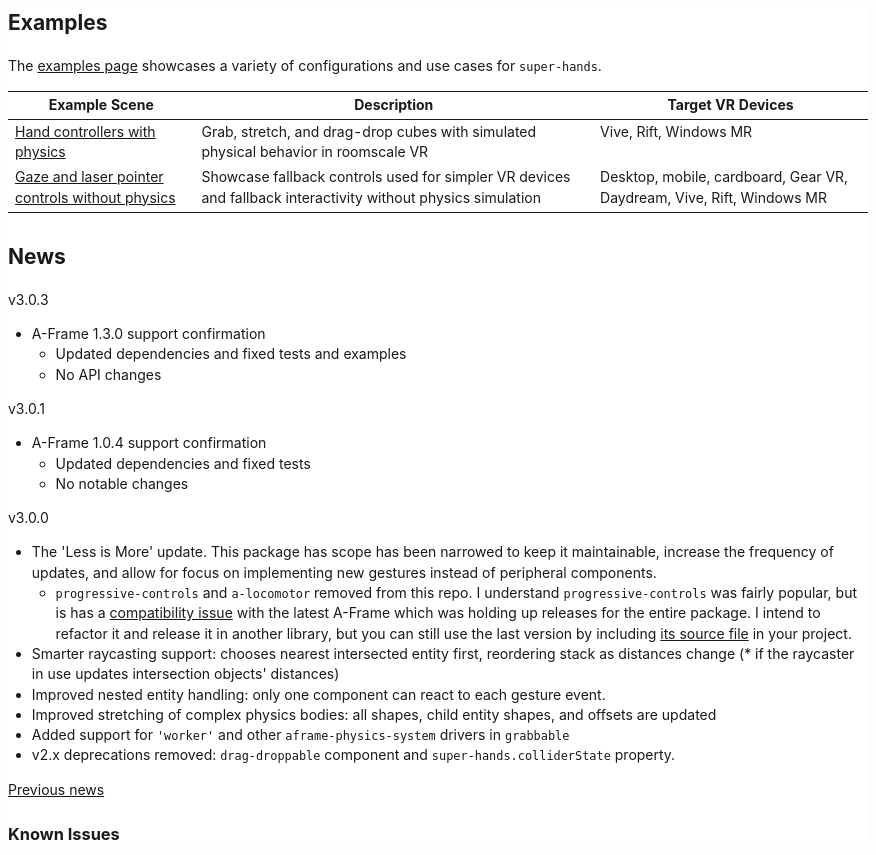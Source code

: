 ## Examples

The [examples page](https://wmurphyrd.github.io/aframe-super-hands-component/examples/) showcases a variety of configurations and use cases for `super-hands`.

| Example Scene | Description | Target VR Devices |
| --- | --- | --- |
| [Hand controllers with physics](https://wmurphyrd.github.io/aframe-super-hands-component/examples/#physics) | Grab, stretch, and drag-drop cubes with simulated physical behavior in roomscale VR | Vive, Rift, Windows MR |
| [Gaze and laser pointer controls without physics](https://wmurphyrd.github.io/aframe-super-hands-component/examples/#mouse) | Showcase fallback controls used for simpler VR devices and fallback interactivity without physics simulation | Desktop, mobile, cardboard, Gear VR, Daydream, Vive, Rift, Windows MR |

## News

v3.0.3
* A-Frame 1.3.0 support confirmation
  * Updated dependencies and fixed tests and examples
  * No API changes

v3.0.1

* A-Frame 1.0.4 support confirmation
  * Updated dependencies and fixed tests
  * No notable changes

v3.0.0

* The 'Less is More' update. This package has scope has been narrowed to keep
  it maintainable, increase the frequency of updates, and allow for focus on
  implementing new gestures instead of peripheral components.
  * `progressive-controls` and `a-locomotor` removed from this repo.
    I understand `progressive-controls` was fairly popular, but is has a
    [compatibility issue](https://github.com/aframevr/aframe/issues/3610)
    with the latest A-Frame which was holding up releases for the entire
    package.
    I intend to refactor it and release it in another library, but you can
    still use the last version by including
    [its source file](https://github.com/wmurphyrd/aframe-super-hands-component/blob/dc1a601b7fa9d606a05ec2d3500f8f141c65c20c/misc_components/progressive-controls.js) in your project.
* Smarter raycasting support: chooses nearest intersected entity first,
  reordering stack as distances change (\* if the raycaster in use updates
  intersection objects' distances)
* Improved nested entity handling: only one component can react to each
  gesture event.
* Improved stretching of complex physics bodies: all shapes, child entity
  shapes, and offsets are updated
* Added support for `'worker'` and other `aframe-physics-system` drivers
  in `grabbable`
* v2.x deprecations removed: `drag-droppable` component and
  `super-hands.colliderState` property.

[Previous news](news.md)

### Known Issues
